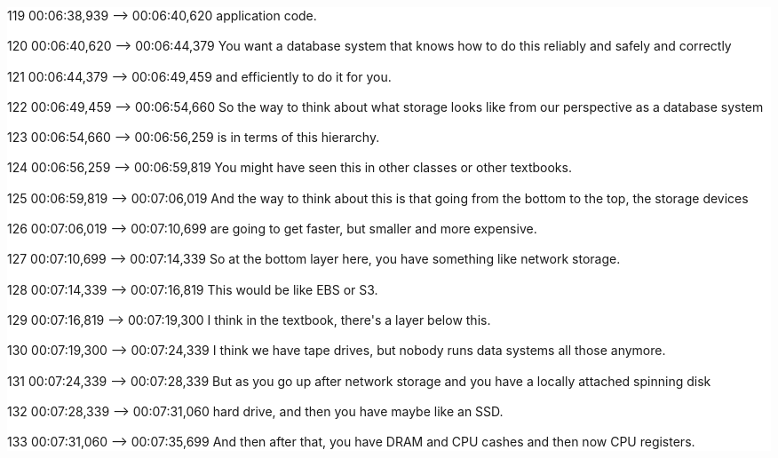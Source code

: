 119
00:06:38,939 --> 00:06:40,620
application code.

120
00:06:40,620 --> 00:06:44,379
You want a database system that knows how to do this reliably and safely and correctly

121
00:06:44,379 --> 00:06:49,459
and efficiently to do it for you.

122
00:06:49,459 --> 00:06:54,660
So the way to think about what storage looks like from our perspective as a database system

123
00:06:54,660 --> 00:06:56,259
is in terms of this hierarchy.

124
00:06:56,259 --> 00:06:59,819
You might have seen this in other classes or other textbooks.

125
00:06:59,819 --> 00:07:06,019
And the way to think about this is that going from the bottom to the top, the storage devices

126
00:07:06,019 --> 00:07:10,699
are going to get faster, but smaller and more expensive.

127
00:07:10,699 --> 00:07:14,339
So at the bottom layer here, you have something like network storage.

128
00:07:14,339 --> 00:07:16,819
This would be like EBS or S3.

129
00:07:16,819 --> 00:07:19,300
I think in the textbook, there's a layer below this.

130
00:07:19,300 --> 00:07:24,339
I think we have tape drives, but nobody runs data systems all those anymore.

131
00:07:24,339 --> 00:07:28,339
But as you go up after network storage and you have a locally attached spinning disk

132
00:07:28,339 --> 00:07:31,060
hard drive, and then you have maybe like an SSD.

133
00:07:31,060 --> 00:07:35,699
And then after that, you have DRAM and CPU cashes and then now CPU registers.
